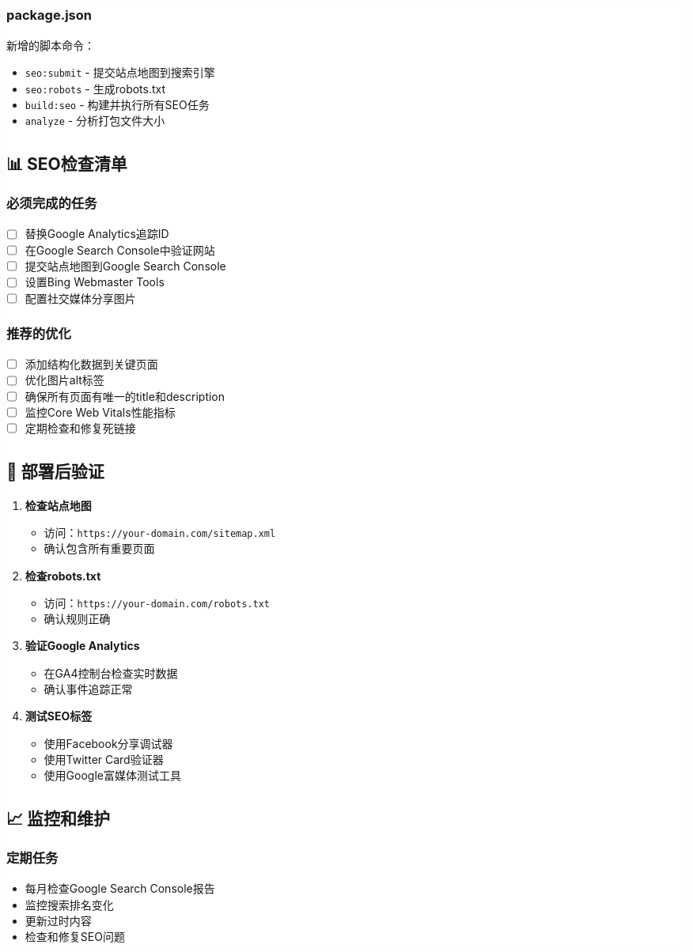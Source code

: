 ### package.json
新增的脚本命令：
- `seo:submit` - 提交站点地图到搜索引擎
- `seo:robots` - 生成robots.txt
- `build:seo` - 构建并执行所有SEO任务
- `analyze` - 分析打包文件大小

## 📊 SEO检查清单

### 必须完成的任务
- [ ] 替换Google Analytics追踪ID
- [ ] 在Google Search Console中验证网站
- [ ] 提交站点地图到Google Search Console
- [ ] 设置Bing Webmaster Tools
- [ ] 配置社交媒体分享图片

### 推荐的优化
- [ ] 添加结构化数据到关键页面
- [ ] 优化图片alt标签
- [ ] 确保所有页面有唯一的title和description
- [ ] 监控Core Web Vitals性能指标
- [ ] 定期检查和修复死链接

## 🚀 部署后验证

1. **检查站点地图**
   - 访问：`https://your-domain.com/sitemap.xml`
   - 确认包含所有重要页面

2. **检查robots.txt**
   - 访问：`https://your-domain.com/robots.txt`
   - 确认规则正确

3. **验证Google Analytics**
   - 在GA4控制台检查实时数据
   - 确认事件追踪正常

4. **测试SEO标签**
   - 使用Facebook分享调试器
   - 使用Twitter Card验证器
   - 使用Google富媒体测试工具

## 📈 监控和维护

### 定期任务
- 每月检查Google Search Console报告
- 监控搜索排名变化
- 更新过时内容
- 检查和修复SEO问题

